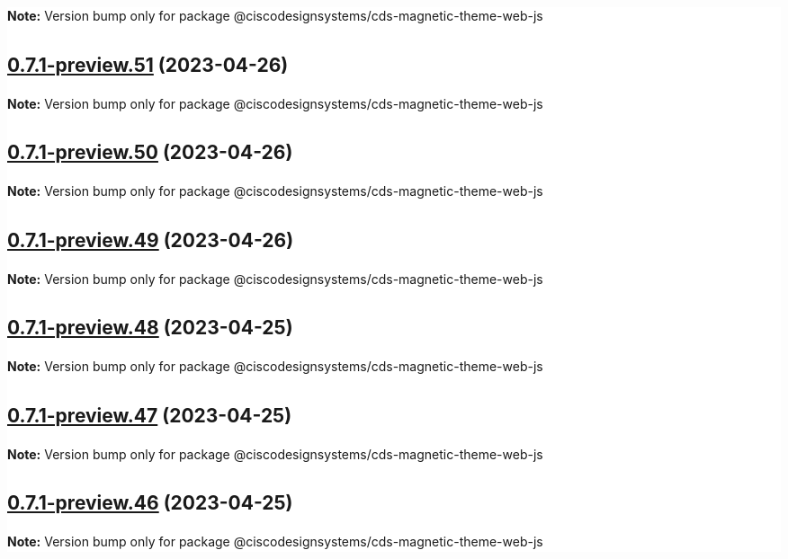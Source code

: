**Note:** Version bump only for package @ciscodesignsystems/cds-magnetic-theme-web-js





## [0.7.1-preview.51](https://github.com/ciscodesignsystems/magnetic-common-design-system/compare/v0.7.0...v0.7.1-preview.51) (2023-04-26)

**Note:** Version bump only for package @ciscodesignsystems/cds-magnetic-theme-web-js





## [0.7.1-preview.50](https://github.com/ciscodesignsystems/magnetic-common-design-system/compare/v0.7.0...v0.7.1-preview.50) (2023-04-26)

**Note:** Version bump only for package @ciscodesignsystems/cds-magnetic-theme-web-js





## [0.7.1-preview.49](https://github.com/ciscodesignsystems/magnetic-common-design-system/compare/v0.7.0...v0.7.1-preview.49) (2023-04-26)

**Note:** Version bump only for package @ciscodesignsystems/cds-magnetic-theme-web-js





## [0.7.1-preview.48](https://github.com/ciscodesignsystems/magnetic-common-design-system/compare/v0.7.0...v0.7.1-preview.48) (2023-04-25)

**Note:** Version bump only for package @ciscodesignsystems/cds-magnetic-theme-web-js





## [0.7.1-preview.47](https://github.com/ciscodesignsystems/magnetic-common-design-system/compare/v0.7.0...v0.7.1-preview.47) (2023-04-25)

**Note:** Version bump only for package @ciscodesignsystems/cds-magnetic-theme-web-js





## [0.7.1-preview.46](https://github.com/ciscodesignsystems/magnetic-common-design-system/compare/v0.7.0...v0.7.1-preview.46) (2023-04-25)

**Note:** Version bump only for package @ciscodesignsystems/cds-magnetic-theme-web-js
